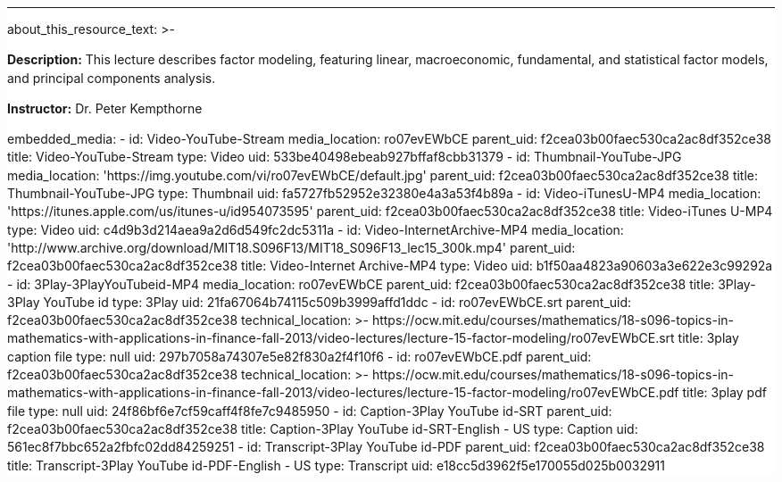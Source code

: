---
about_this_resource_text: >-
  <p><strong>Description:</strong> This lecture describes factor modeling,
  featuring linear, macroeconomic, fundamental, and statistical factor models,
  and principal components analysis.</p> <p><strong>Instructor:</strong> Dr.
  Peter Kempthorne</p>
embedded_media:
  - id: Video-YouTube-Stream
    media_location: ro07evEWbCE
    parent_uid: f2cea03b00faec530ca2ac8df352ce38
    title: Video-YouTube-Stream
    type: Video
    uid: 533be40498ebeab927bffaf8cbb31379
  - id: Thumbnail-YouTube-JPG
    media_location: 'https://img.youtube.com/vi/ro07evEWbCE/default.jpg'
    parent_uid: f2cea03b00faec530ca2ac8df352ce38
    title: Thumbnail-YouTube-JPG
    type: Thumbnail
    uid: fa5727fb52952e32380e4a3a53f4b89a
  - id: Video-iTunesU-MP4
    media_location: 'https://itunes.apple.com/us/itunes-u/id954073595'
    parent_uid: f2cea03b00faec530ca2ac8df352ce38
    title: Video-iTunes U-MP4
    type: Video
    uid: c4d9b3d214aea9a2d6d549fc2dc5311a
  - id: Video-InternetArchive-MP4
    media_location: 'http://www.archive.org/download/MIT18.S096F13/MIT18_S096F13_lec15_300k.mp4'
    parent_uid: f2cea03b00faec530ca2ac8df352ce38
    title: Video-Internet Archive-MP4
    type: Video
    uid: b1f50aa4823a90603a3e622e3c99292a
  - id: 3Play-3PlayYouTubeid-MP4
    media_location: ro07evEWbCE
    parent_uid: f2cea03b00faec530ca2ac8df352ce38
    title: 3Play-3Play YouTube id
    type: 3Play
    uid: 21fa67064b74115c509b3999affd1ddc
  - id: ro07evEWbCE.srt
    parent_uid: f2cea03b00faec530ca2ac8df352ce38
    technical_location: >-
      https://ocw.mit.edu/courses/mathematics/18-s096-topics-in-mathematics-with-applications-in-finance-fall-2013/video-lectures/lecture-15-factor-modeling/ro07evEWbCE.srt
    title: 3play caption file
    type: null
    uid: 297b7058a74307e5e82f830a2f4f10f6
  - id: ro07evEWbCE.pdf
    parent_uid: f2cea03b00faec530ca2ac8df352ce38
    technical_location: >-
      https://ocw.mit.edu/courses/mathematics/18-s096-topics-in-mathematics-with-applications-in-finance-fall-2013/video-lectures/lecture-15-factor-modeling/ro07evEWbCE.pdf
    title: 3play pdf file
    type: null
    uid: 24f86bf6e7cf59caff4f8fe7c9485950
  - id: Caption-3Play YouTube id-SRT
    parent_uid: f2cea03b00faec530ca2ac8df352ce38
    title: Caption-3Play YouTube id-SRT-English - US
    type: Caption
    uid: 561ec8f7bbc652a2fbfc02dd84259251
  - id: Transcript-3Play YouTube id-PDF
    parent_uid: f2cea03b00faec530ca2ac8df352ce38
    title: Transcript-3Play YouTube id-PDF-English - US
    type: Transcript
    uid: e18cc5d3962f5e170055d025b0032911
